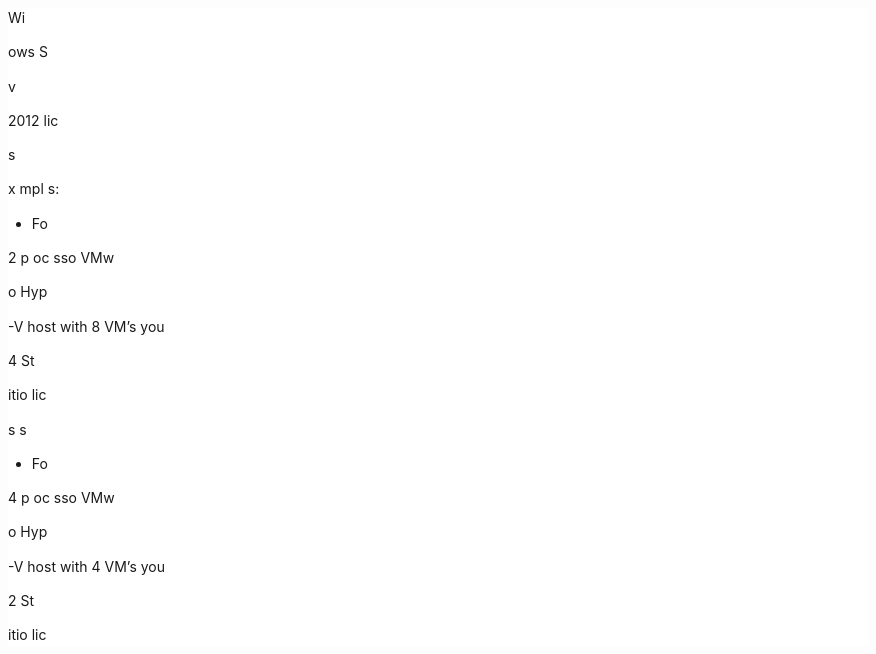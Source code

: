 Wi

ows S

v

 2012 lic

s
 
x
mpl
s:

- Fo
 
 2 p
oc
sso
 VMw


 o
 Hyp

-V host with 8 VM’s you 



 4 St





 

itio
 lic

s
s
- Fo
 
 4 p
oc
sso
 VMw


 o
 Hyp

-V host with 4 VM’s you 



 2 St





 

itio
 lic
